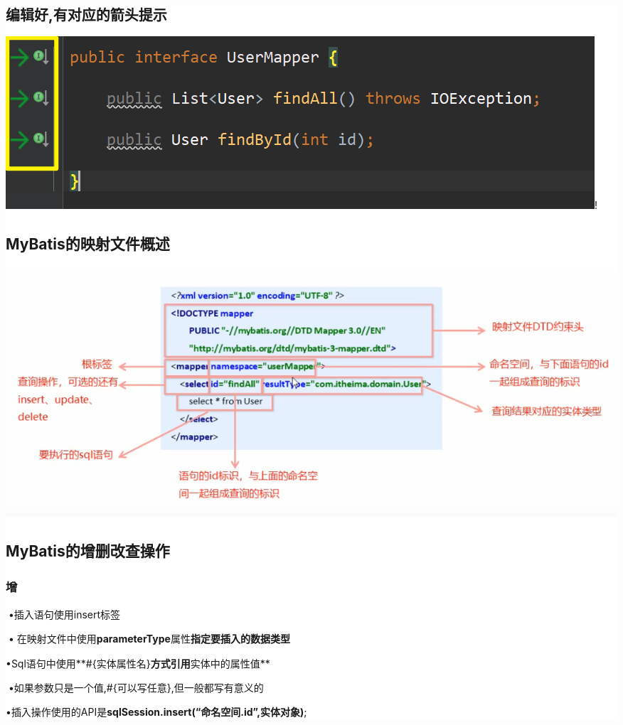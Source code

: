 <span style="font-size:20px;font-weight:bold">编辑好,有对应的箭头提示</span>

![image-20210611103008305](Mybatis.assets/image-20210611103008305.png)!

## MyBatis的映射文件概述

![image-20210312135411990](Mybatis.assets/image-20210312135411990.png)

## MyBatis的增删改查操作

### 增

​							•插入语句使用insert标签

​							• 在映射文件中使用**parameterType**属性**指定要插入的数据类型**

​							•Sql语句中使用**#{实体属性名}**方式引用**实体中的属性值**

​							•如果参数只是一个值,#{可以写任意},但一般都写有意义的

​							•插入操作使用的API是**sqlSession.insert(“命名空间.id”,实体对象)**;
